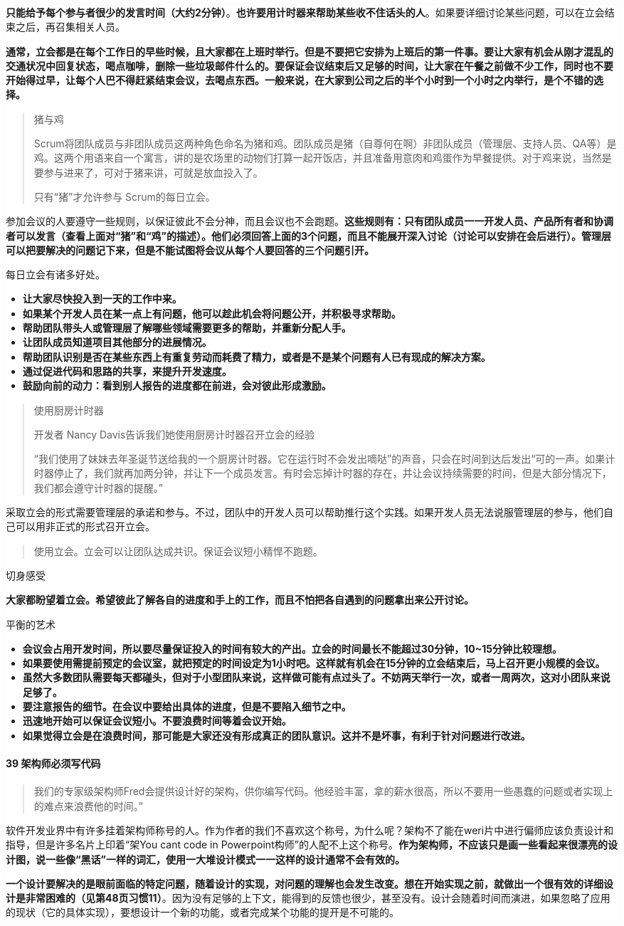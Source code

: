   **只能给予每个参与者很少的发言时间（大约2分钟）**。**也许要用计时器来帮助某些收不住话头的人**。如果要详细讨论某些问题，可以在立会结束之后，再召集相关人员。

  **通常，立会都是在每个工作日的早些时候，且大家都在上班时举行。但是不要把它安排为上班后的第一件事。要让大家有机会从刚才混乱的交通状况中回复状态，喝点咖啡，删除一些垃圾邮件什么的。要保证会议结束后又足够的时间，让大家在午餐之前做不少工作，同时也不要开始得过早，让每个人巴不得赶紧结束会议，去喝点东西。一般来说，在大家到公司之后的半个小时到一个小时之内举行，是个不错的选择。**

  > 猪与鸡
  >
  > Scrum将团队成员与非团队成员这两种角色命名为猪和鸡。团队成员是猪（自尊何在啊）非团队成员（管理层、支持人员、QA等）是鸡。这两个用语来自一个寓言，讲的是农场里的动物们打算一起开饭店，并且准备用意肉和鸡蛋作为早餐提供。对于鸡来说，当然是要参与进来了，可对于猪来讲，可就是放血投入了。
  >
  > 只有“猪”才允许参与 Scrum的每日立会。

  参加会议的人要遵守一些规则，以保证彼此不会分神，而且会议也不会跑题。**这些规则有：只有团队成员一一开发人员、产品所有者和协调者可以发言（查看上面对“猪”和“鸡”的描述）。他们必须回答上面的3个问题，而且不能展开深入讨论（讨论可以安排在会后进行）。管理层可以把要解决的问题记下来，但是不能试图将会议从每个人要回答的三个问题引开。**

  每日立会有诸多好处。

  * **让大家尽快投入到一天的工作中来。**
  * **如果某个开发人员在某一点上有问题，他可以趁此机会将问题公开，并积极寻求帮助。**
  * **帮助团队带头人或管理层了解哪些领域需要更多的帮助，并重新分配人手。**
  * **让团队成员知道项目其他部分的进展情况。**
  * **帮助团队识别是否在某些东西上有重复劳动而耗费了精力，或者是不是某个问题有人已有现成的解决方案。**
  * **通过促进代码和思路的共享，来提升开发速度。**
  * **鼓励向前的动力：看到别人报告的进度都在前进，会对彼此形成激励。**

  > 使用厨房计时器
  >
  > 开发者 Nancy Davis告诉我们她使用厨房计时器召开立会的经验
  >
  > “我们使用了妹妹去年圣诞节送给我的一个厨房计时器。它在运行时不会发出嘀哒”的声音，只会在时间到达后发出“可的一声。如果计时器停止了，我们就再加两分钟，并让下一个成员发言。有时会忘掉计时器的存在，并让会议持续需要的时间，但是大部分情况下，我们都会遵守计时器的提醒。”

  采取立会的形式需要管理层的承诺和参与。不过，团队中的开发人员可以帮助推行这个实践。如果开发人员无法说服管理层的参与，他们自己可以用非正式的形式召开立会。

  > 使用立会。立会可以让团队达成共识。保证会议短小精悍不跑题。

  切身感受

  **大家都盼望着立会。希望彼此了解各自的进度和手上的工作，而且不怕把各自遇到的问题拿出来公开讨论。**

  平衡的艺术

  * **会议会占用开发时间，所以要尽量保证投入的时间有较大的产出。立会的时间最长不能超过30分钟，10~15分钟比较理想。**
  * **如果要使用需提前预定的会议室，就把预定的时间设定为1小时吧。这样就有机会在15分钟的立会结束后，马上召开更小规模的会议。**
  * **虽然大多数团队需要每天都碰头，但对于小型团队来说，这样做可能有点过头了。不妨两天举行一次，或者一周两次，这对小团队来说足够了。**
  * **要注意报告的细节。在会议中要给出具体的进度，但是不要陷入细节之中。**
  * **迅速地开始可以保证会议短小。不要浪费时间等着会议开始。**
  * **如果觉得立会是在浪费时间，那可能是大家还没有形成真正的团队意识。这并不是坏事，有利于针对问题进行改进。**

#### 39 架构师必须写代码

  > 我们的专家级架构师Fred会提供设计好的架构，供你编写代码。他经验丰富，拿的薪水很高，所以不要用一些愚蠢的问题或者实现上的难点来浪费他的时间。”

  软件开发业界中有许多挂着架构师称号的人。作为作者的我们不喜欢这个称号，为什么呢？架构不了能在weri片中进行偏师应该负责设计和指导，但是许多名片上印着“架You cant code in Powerpoint构师”的人配不上这个称号。**作为架构师，不应该只是画一些看起来很漂亮的设计图，说一些像“黑话”一样的词汇，使用一大堆设计模式一一这样的设计通常不会有效的。**

  **一个设计要解决的是眼前面临的特定问题，随着设计的实现，对问题的理解也会发生改变。想在开始实现之前，就做出一个很有效的详细设计是非常困难的（见第48页习惯11）**。因为没有足够的上下文，能得到的反馈也很少，甚至没有。设计会随着时间而演进，如果忽略了应用的现状（它的具体实现），要想设计一个新的功能，或者完成某个功能的提开是不可能的。
